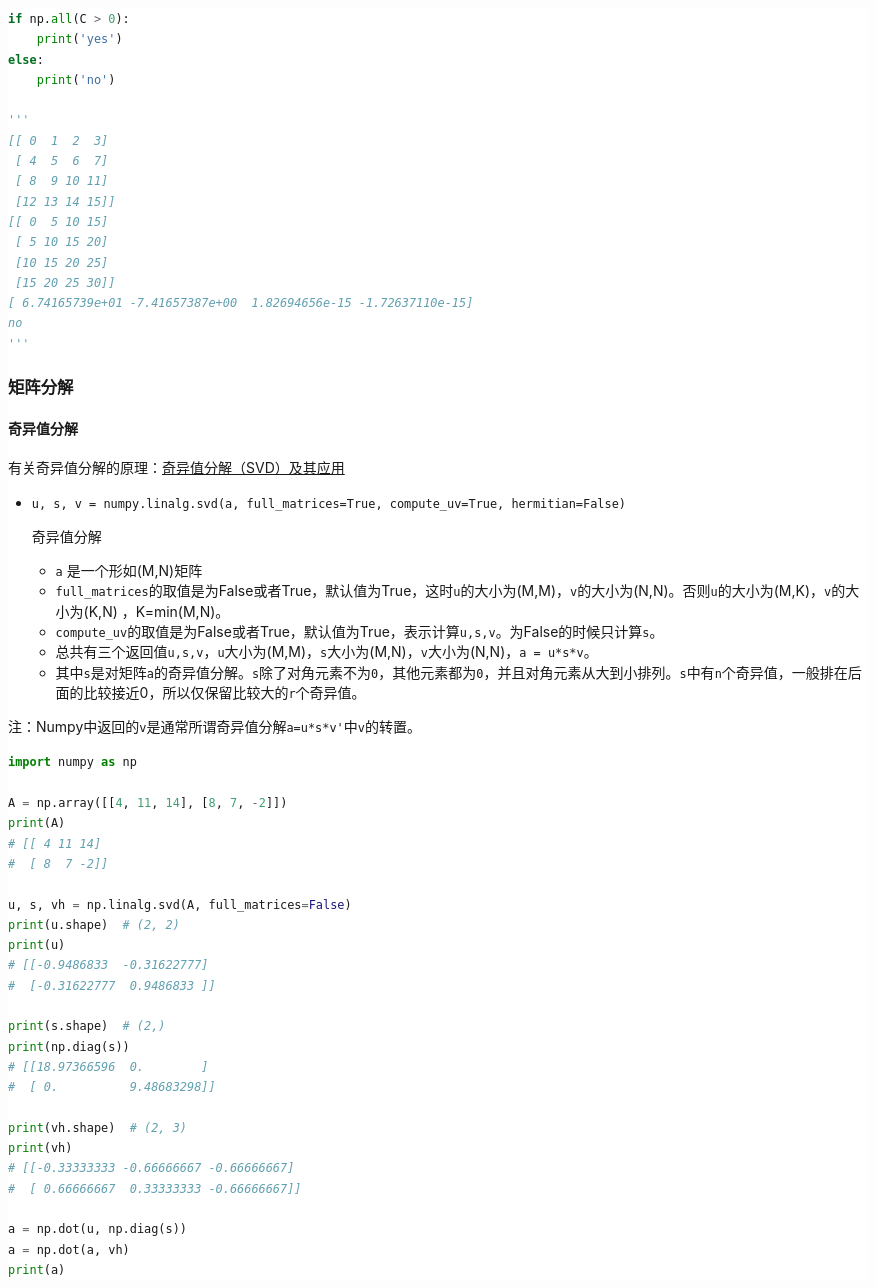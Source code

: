 ```python
if np.all(C > 0):
    print('yes')
else:
    print('no')
    
'''
[[ 0  1  2  3]
 [ 4  5  6  7]
 [ 8  9 10 11]
 [12 13 14 15]]
[[ 0  5 10 15]
 [ 5 10 15 20]
 [10 15 20 25]
 [15 20 25 30]]
[ 6.74165739e+01 -7.41657387e+00  1.82694656e-15 -1.72637110e-15]
no
'''
```

### 矩阵分解

#### 奇异值分解

有关奇异值分解的原理：[奇异值分解（SVD）及其应用](https://mp.weixin.qq.com/s/GNHPamltnqaUpGG9NhvWxg)

- `u, s, v = numpy.linalg.svd(a, full_matrices=True, compute_uv=True, hermitian=False)`

  奇异值分解

  - `a` 是一个形如(M,N)矩阵
  - `full_matrices`的取值是为False或者True，默认值为True，这时`u`的大小为(M,M)，`v`的大小为(N,N)。否则`u`的大小为(M,K)，`v`的大小为(K,N) ，K=min(M,N)。
  - `compute_uv`的取值是为False或者True，默认值为True，表示计算`u,s,v`。为False的时候只计算`s`。
  - 总共有三个返回值`u,s,v`，`u`大小为(M,M)，`s`大小为(M,N)，`v`大小为(N,N)，`a = u*s*v`。
  - 其中`s`是对矩阵`a`的奇异值分解。`s`除了对角元素不为`0`，其他元素都为`0`，并且对角元素从大到小排列。`s`中有`n`个奇异值，一般排在后面的比较接近0，所以仅保留比较大的`r`个奇异值。

注：Numpy中返回的`v`是通常所谓奇异值分解`a=u*s*v'`中`v`的转置。

```python
import numpy as np

A = np.array([[4, 11, 14], [8, 7, -2]])
print(A)
# [[ 4 11 14]
#  [ 8  7 -2]]

u, s, vh = np.linalg.svd(A, full_matrices=False)
print(u.shape)  # (2, 2)
print(u)
# [[-0.9486833  -0.31622777]
#  [-0.31622777  0.9486833 ]]

print(s.shape)  # (2,)
print(np.diag(s))
# [[18.97366596  0.        ]
#  [ 0.          9.48683298]]

print(vh.shape)  # (2, 3)
print(vh)
# [[-0.33333333 -0.66666667 -0.66666667]
#  [ 0.66666667  0.33333333 -0.66666667]]

a = np.dot(u, np.diag(s))
a = np.dot(a, vh)
print(a)
```